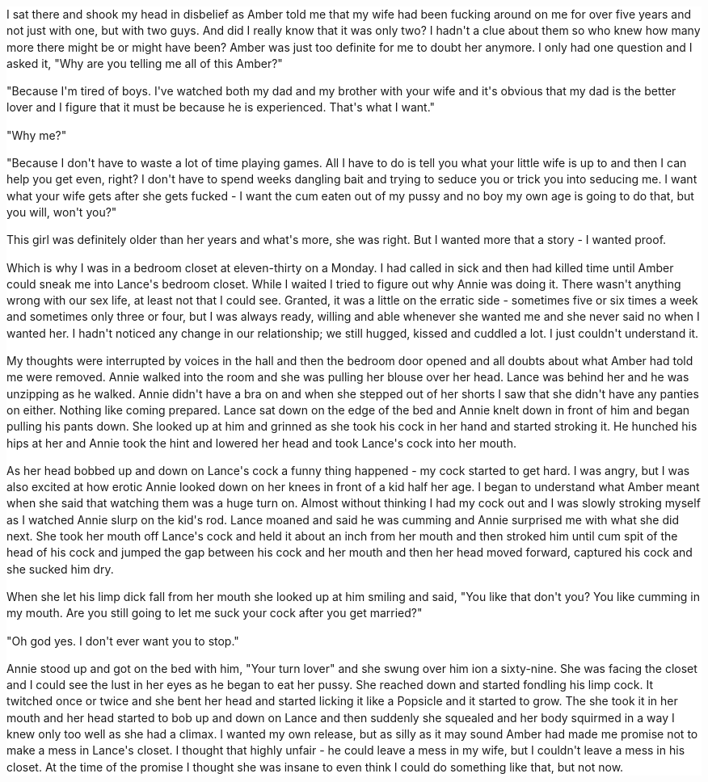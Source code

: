  I sat there and shook my head in disbelief as Amber told me that my wife had been fucking around on me for over five years and not just with one, but with two guys. And did I really know that it was only two? I hadn't a clue about them so who knew how many more there might be or might have been? Amber was just too definite for me to doubt her anymore. I only had one question and I asked it, "Why are you telling me all of this Amber?" 

 "Because I'm tired of boys. I've watched both my dad and my brother with your wife and it's obvious that my dad is the better lover and I figure that it must be because he is experienced. That's what I want." 

 "Why me?" 

 "Because I don't have to waste a lot of time playing games. All I have to do is tell you what your little wife is up to and then I can help you get even, right? I don't have to spend weeks dangling bait and trying to seduce you or trick you into seducing me. I want what your wife gets after she gets fucked - I want the cum eaten out of my pussy and no boy my own age is going to do that, but you will, won't you?" 

 This girl was definitely older than her years and what's more, she was right. But I wanted more that a story - I wanted proof. 

 Which is why I was in a bedroom closet at eleven-thirty on a Monday. I had called in sick and then had killed time until Amber could sneak me into Lance's bedroom closet. While I waited I tried to figure out why Annie was doing it. There wasn't anything wrong with our sex life, at least not that I could see. Granted, it was a little on the erratic side - sometimes five or six times a week and sometimes only three or four, but I was always ready, willing and able whenever she wanted me and she never said no when I wanted her. I hadn't noticed any change in our relationship; we still hugged, kissed and cuddled a lot. I just couldn't understand it. 

 My thoughts were interrupted by voices in the hall and then the bedroom door opened and all doubts about what Amber had told me were removed. Annie walked into the room and she was pulling her blouse over her head. Lance was behind her and he was unzipping as he walked. Annie didn't have a bra on and when she stepped out of her shorts I saw that she didn't have any panties on either. Nothing like coming prepared. Lance sat down on the edge of the bed and Annie knelt down in front of him and began pulling his pants down. She looked up at him and grinned as she took his cock in her hand and started stroking it. He hunched his hips at her and Annie took the hint and lowered her head and took Lance's cock into her mouth. 

 As her head bobbed up and down on Lance's cock a funny thing happened - my cock started to get hard. I was angry, but I was also excited at how erotic Annie looked down on her knees in front of a kid half her age. I began to understand what Amber meant when she said that watching them was a huge turn on. Almost without thinking I had my cock out and I was slowly stroking myself as I watched Annie slurp on the kid's rod. Lance moaned and said he was cumming and Annie surprised me with what she did next. She took her mouth off Lance's cock and held it about an inch from her mouth and then stroked him until cum spit of the head of his cock and jumped the gap between his cock and her mouth and then her head moved forward, captured his cock and she sucked him dry. 

 When she let his limp dick fall from her mouth she looked up at him smiling and said, "You like that don't you? You like cumming in my mouth. Are you still going to let me suck your cock after you get married?" 

 "Oh god yes. I don't ever want you to stop." 

 Annie stood up and got on the bed with him, "Your turn lover" and she swung over him ion a sixty-nine. She was facing the closet and I could see the lust in her eyes as he began to eat her pussy. She reached down and started fondling his limp cock. It twitched once or twice and she bent her head and started licking it like a Popsicle and it started to grow. The she took it in her mouth and her head started to bob up and down on Lance and then suddenly she squealed and her body squirmed in a way I knew only too well as she had a climax. I wanted my own release, but as silly as it may sound Amber had made me promise not to make a mess in Lance's closet. I thought that highly unfair - he could leave a mess in my wife, but I couldn't leave a mess in his closet. At the time of the promise I thought she was insane to even think I could do something like that, but not now. 
